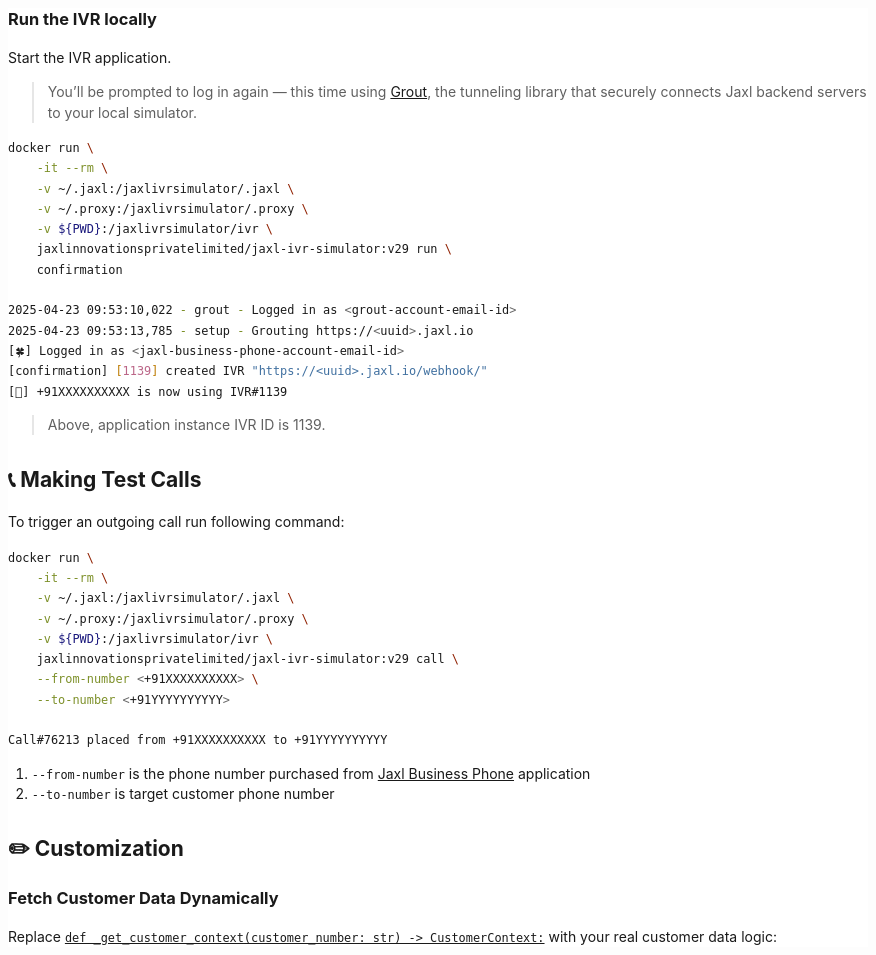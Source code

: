 ### Run the IVR locally

Start the IVR application.

> You’ll be prompted to log in again — this time using [Grout](https://github.com/abhinavsingh/proxy.py?tab=readme-ov-file#grout-ngrok-alternative), the tunneling library that securely connects Jaxl backend servers to your local simulator.

```bash
docker run \
    -it --rm \
    -v ~/.jaxl:/jaxlivrsimulator/.jaxl \
    -v ~/.proxy:/jaxlivrsimulator/.proxy \
    -v ${PWD}:/jaxlivrsimulator/ivr \
    jaxlinnovationsprivatelimited/jaxl-ivr-simulator:v29 run \
    confirmation

2025-04-23 09:53:10,022 - grout - Logged in as <grout-account-email-id>
2025-04-23 09:53:13,785 - setup - Grouting https://<uuid>.jaxl.io
[🍀] Logged in as <jaxl-business-phone-account-email-id>
[confirmation] [1139] created IVR "https://<uuid>.jaxl.io/webhook/"
[📲] +91XXXXXXXXXX is now using IVR#1139
```

> Above, application instance IVR ID is 1139.

## 📞 Making Test Calls

To trigger an outgoing call run following command:

```bash
docker run \
    -it --rm \
    -v ~/.jaxl:/jaxlivrsimulator/.jaxl \
    -v ~/.proxy:/jaxlivrsimulator/.proxy \
    -v ${PWD}:/jaxlivrsimulator/ivr \
    jaxlinnovationsprivatelimited/jaxl-ivr-simulator:v29 call \
    --from-number <+91XXXXXXXXXX> \
    --to-number <+91YYYYYYYYYY>

Call#76213 placed from +91XXXXXXXXXX to +91YYYYYYYYYY
```

1. `--from-number` is the phone number purchased from [Jaxl Business Phone](https://business.jaxl.com) application
2. `--to-number` is target customer phone number

## ✏️ Customization

### Fetch Customer Data Dynamically

Replace [`def _get_customer_context(customer_number: str) -> CustomerContext:`](webhooks/confirmation.py)
with your real customer data logic:
